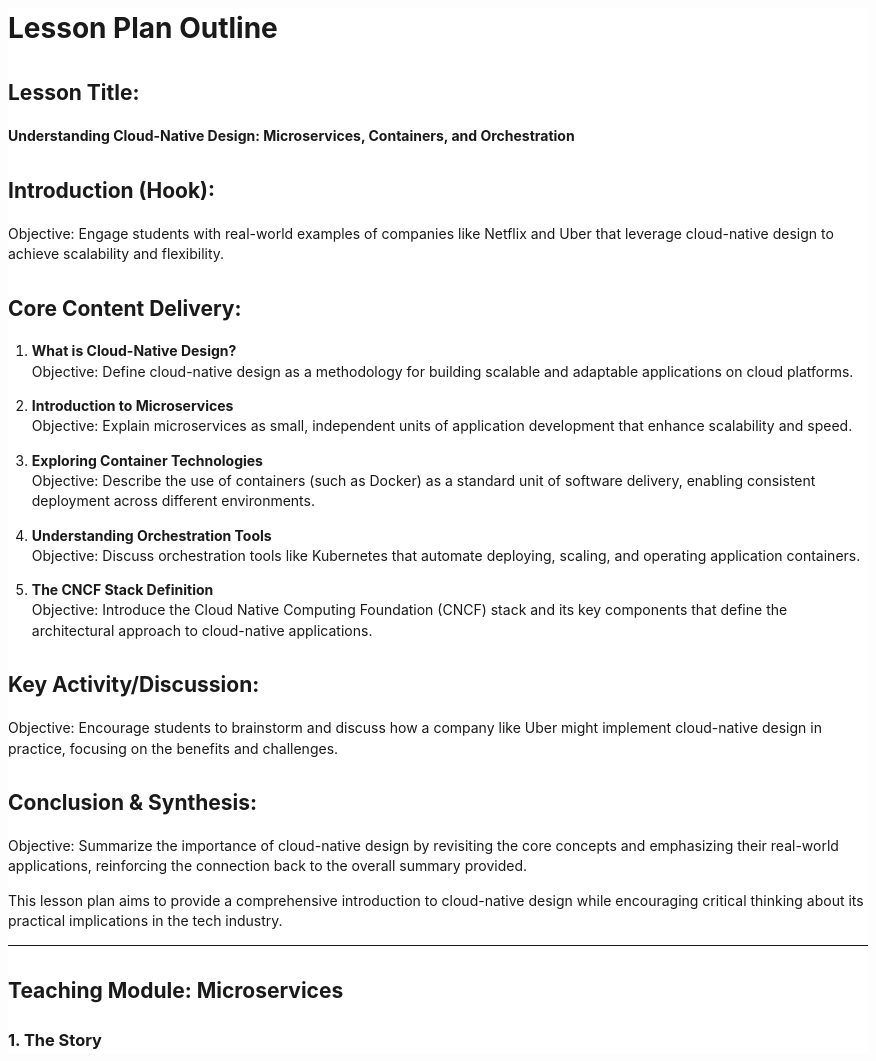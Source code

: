 # Lesson Plan Outline

## **Lesson Title:**
**Understanding Cloud-Native Design: Microservices, Containers, and Orchestration**

## **Introduction (Hook):**
Objective: Engage students with real-world examples of companies like Netflix and Uber that leverage cloud-native design to achieve scalability and flexibility.

## **Core Content Delivery:**

1. **What is Cloud-Native Design?**  
   Objective: Define cloud-native design as a methodology for building scalable and adaptable applications on cloud platforms.
   
2. **Introduction to Microservices**  
   Objective: Explain microservices as small, independent units of application development that enhance scalability and speed.

3. **Exploring Container Technologies**  
   Objective: Describe the use of containers (such as Docker) as a standard unit of software delivery, enabling consistent deployment across different environments.

4. **Understanding Orchestration Tools**  
   Objective: Discuss orchestration tools like Kubernetes that automate deploying, scaling, and operating application containers.

5. **The CNCF Stack Definition**  
   Objective: Introduce the Cloud Native Computing Foundation (CNCF) stack and its key components that define the architectural approach to cloud-native applications.

## **Key Activity/Discussion:**
Objective: Encourage students to brainstorm and discuss how a company like Uber might implement cloud-native design in practice, focusing on the benefits and challenges.

## **Conclusion & Synthesis:**
Objective: Summarize the importance of cloud-native design by revisiting the core concepts and emphasizing their real-world applications, reinforcing the connection back to the overall summary provided. 

This lesson plan aims to provide a comprehensive introduction to cloud-native design while encouraging critical thinking about its practical implications in the tech industry.


---

## Teaching Module: Microservices
### 1. The Story
